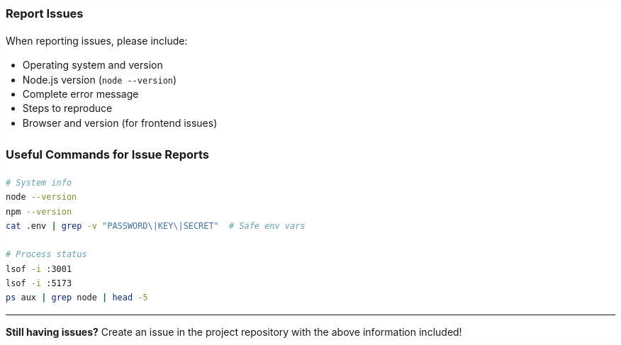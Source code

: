 ### Report Issues
When reporting issues, please include:
- Operating system and version
- Node.js version (`node --version`)
- Complete error message
- Steps to reproduce
- Browser and version (for frontend issues)

### Useful Commands for Issue Reports
```bash
# System info
node --version
npm --version
cat .env | grep -v "PASSWORD\|KEY\|SECRET"  # Safe env vars

# Process status
lsof -i :3001
lsof -i :5173
ps aux | grep node | head -5
```

---

**Still having issues?** Create an issue in the project repository with the above information included!
